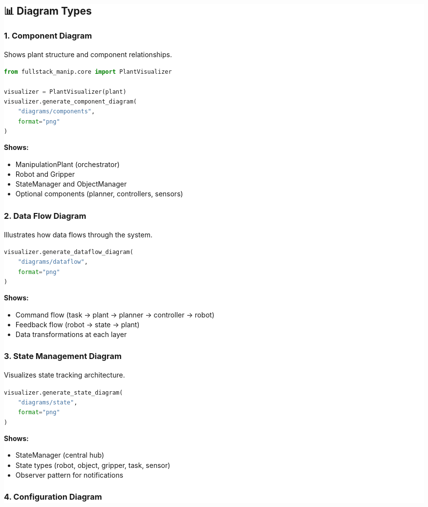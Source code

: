 ## 📊 Diagram Types

### 1. Component Diagram

Shows plant structure and component relationships.

```python
from fullstack_manip.core import PlantVisualizer

visualizer = PlantVisualizer(plant)
visualizer.generate_component_diagram(
    "diagrams/components",
    format="png"
)
```

**Shows:**
- ManipulationPlant (orchestrator)
- Robot and Gripper
- StateManager and ObjectManager
- Optional components (planner, controllers, sensors)

### 2. Data Flow Diagram

Illustrates how data flows through the system.

```python
visualizer.generate_dataflow_diagram(
    "diagrams/dataflow",
    format="png"
)
```

**Shows:**
- Command flow (task → plant → planner → controller → robot)
- Feedback flow (robot → state → plant)
- Data transformations at each layer

### 3. State Management Diagram

Visualizes state tracking architecture.

```python
visualizer.generate_state_diagram(
    "diagrams/state",
    format="png"
)
```

**Shows:**
- StateManager (central hub)
- State types (robot, object, gripper, task, sensor)
- Observer pattern for notifications

### 4. Configuration Diagram
